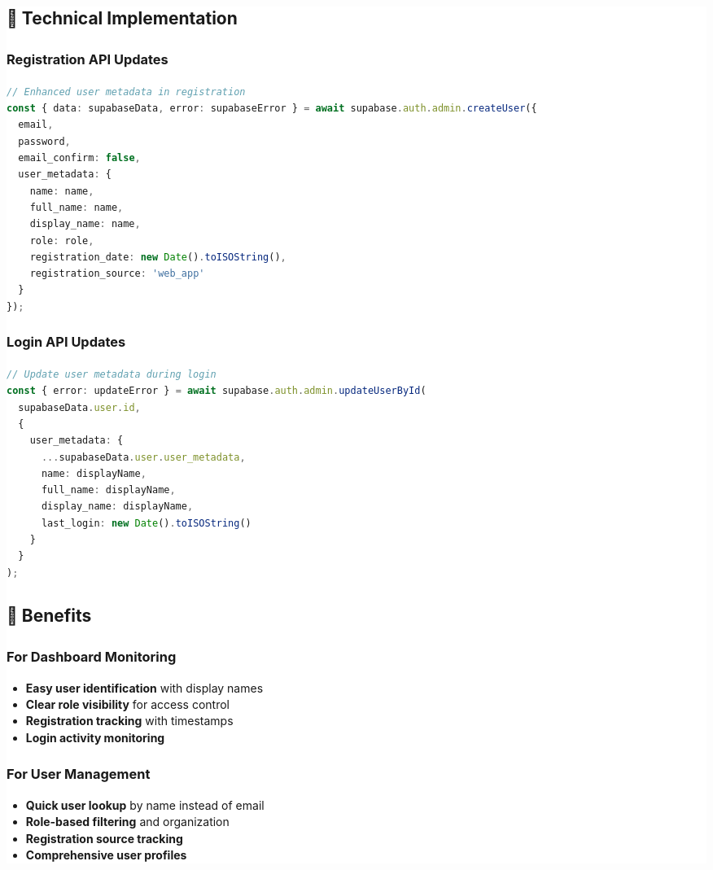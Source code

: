 ## 🔧 Technical Implementation

### **Registration API Updates**
```typescript
// Enhanced user metadata in registration
const { data: supabaseData, error: supabaseError } = await supabase.auth.admin.createUser({
  email,
  password,
  email_confirm: false,
  user_metadata: {
    name: name,
    full_name: name,
    display_name: name,
    role: role,
    registration_date: new Date().toISOString(),
    registration_source: 'web_app'
  }
});
```

### **Login API Updates**
```typescript
// Update user metadata during login
const { error: updateError } = await supabase.auth.admin.updateUserById(
  supabaseData.user.id,
  {
    user_metadata: {
      ...supabaseData.user.user_metadata,
      name: displayName,
      full_name: displayName,
      display_name: displayName,
      last_login: new Date().toISOString()
    }
  }
);
```

## 🎯 Benefits

### **For Dashboard Monitoring**
- **Easy user identification** with display names
- **Clear role visibility** for access control
- **Registration tracking** with timestamps
- **Login activity monitoring**

### **For User Management**
- **Quick user lookup** by name instead of email
- **Role-based filtering** and organization
- **Registration source tracking**
- **Comprehensive user profiles**
